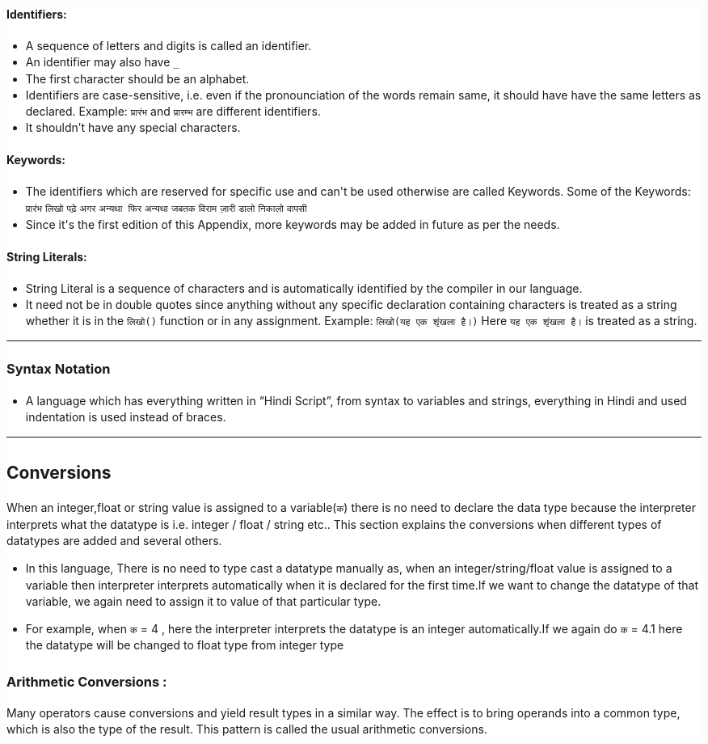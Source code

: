 #### Identifiers:
* A sequence of letters and digits is called an identifier. 
* An identifier may also have `_` 
* The first character should be an alphabet.
* Identifiers are case-sensitive, i.e. even if the pronounciation of the words remain same, it should have have the same letters as declared.
Example: `प्रारंभ` and `प्रारम्भ` are different identifiers. 
* It shouldn’t have any special characters.

#### Keywords:
* The identifiers which are reserved for specific use and can't be used otherwise are called Keywords.
Some of the Keywords:
`प्रारंभ`   `लिखो`   `पढ़े`     `अगर`    `अन्यथा फिर`    `अन्यथा`    `जबतक`     `विराम`     `ज़ारी`     `डालो`      `निकालो`    `वापसी`
* Since it's the first edition of this Appendix, more keywords may be added in future as per the needs.

#### String Literals:
* String Literal is a sequence of characters and is automatically identified by the compiler in our language.
* It need not be in double quotes since anything without any specific declaration containing characters is treated as a string whether it is in the `लिखो()` function or in any assignment.
Example: `लिखो(यह एक शृंखला है।)` 
                Here `यह एक शृंखला है।` is treated as a string.

---------------------
               
### Syntax Notation
* A language which has everything written in “Hindi Script”, from syntax to variables and strings, everything in Hindi and used  indentation is used instead of braces.

---------------------

## Conversions
When an integer,float or string value is assigned to a variable(`क`) there is no need to declare the data type because the interpreter interprets what the datatype is i.e. integer / float / string etc..
This section explains the conversions when different types of datatypes are added and several others.

* In this language,
There is no need to type cast a datatype manually as, when an integer/string/float value is assigned to a variable then interpreter interprets automatically when it is declared for the first time.If we want to change the datatype of that variable, we again need to assign it to value of that particular type.

* For example, when `क` = 4 , here the interpreter interprets the datatype  is an integer automatically.If we again do  `क` = 4.1 here the datatype will be 
changed to float type from integer type

### Arithmetic Conversions :
Many operators cause conversions and yield result types in a similar way. The effect is to bring operands into a common type, which is also the type of the result. This pattern is called the usual arithmetic conversions.
       